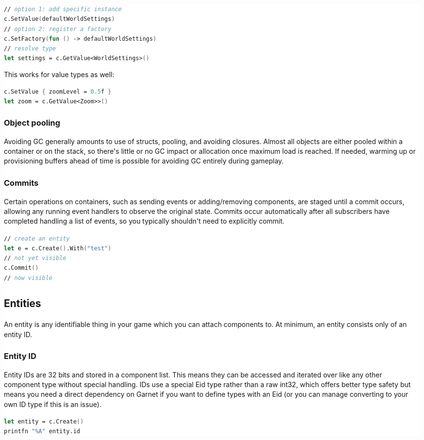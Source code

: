 ```fsharp
// option 1: add specific instance
c.SetValue(defaultWorldSettings)
// option 2: register a factory
c.SetFactory(fun () -> defaultWorldSettings)
// resolve type
let settings = c.GetValue<WorldSettings>()
```

This works for value types as well:

```fsharp
c.SetValue { zoomLevel = 0.5f }
let zoom = c.GetValue<Zoom>>()
```

### Object pooling

Avoiding GC generally amounts to use of structs, pooling, and avoiding closures. Almost all objects are either pooled within a container or on the stack, so there's little or no GC impact or allocation once maximum load is reached. If needed, warming up or provisioning buffers ahead of time is possible for avoiding GC entirely during gameplay.

### Commits

Certain operations on containers, such as sending events or adding/removing components, are staged until a commit occurs, allowing any running event handlers to observe the original state. Commits occur automatically after all subscribers have completed handling a list of events, so you typically shouldn't need to explicitly commit.

```fsharp
// create an entity
let e = c.Create().With("test")
// not yet visible
c.Commit()
// now visible
```

## Entities

An entity is any identifiable thing in your game which you can attach components to. At minimum, an entity consists only of an entity ID.

### Entity ID

Entity IDs are 32 bits and stored in a component list. This means they can be accessed and iterated over like any other component type without special handling. IDs use a special Eid type rather than a raw int32, which offers better type safety but means you need a direct dependency on Garnet if you want to define types with an Eid (or you can manage converting to your own ID type if this is an issue). 

```fsharp
let entity = c.Create()
printfn "%A" entity.id
```
